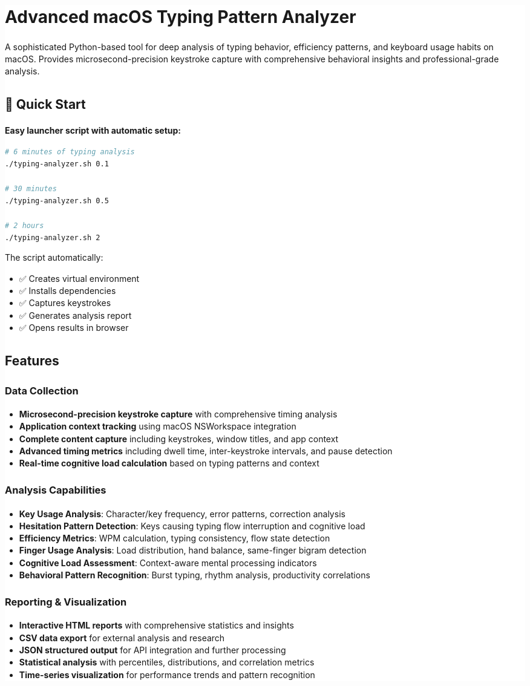 # Advanced macOS Typing Pattern Analyzer

A sophisticated Python-based tool for deep analysis of typing behavior, efficiency patterns, and keyboard usage habits on macOS. Provides microsecond-precision keystroke capture with comprehensive behavioral insights and professional-grade analysis.

## 🚀 Quick Start

**Easy launcher script with automatic setup:**
```bash
# 6 minutes of typing analysis
./typing-analyzer.sh 0.1

# 30 minutes
./typing-analyzer.sh 0.5

# 2 hours
./typing-analyzer.sh 2
```

The script automatically:
- ✅ Creates virtual environment
- ✅ Installs dependencies  
- ✅ Captures keystrokes
- ✅ Generates analysis report
- ✅ Opens results in browser

## Features

### Data Collection
- **Microsecond-precision keystroke capture** with comprehensive timing analysis
- **Application context tracking** using macOS NSWorkspace integration
- **Complete content capture** including keystrokes, window titles, and app context
- **Advanced timing metrics** including dwell time, inter-keystroke intervals, and pause detection
- **Real-time cognitive load calculation** based on typing patterns and context

### Analysis Capabilities
- **Key Usage Analysis**: Character/key frequency, error patterns, correction analysis
- **Hesitation Pattern Detection**: Keys causing typing flow interruption and cognitive load
- **Efficiency Metrics**: WPM calculation, typing consistency, flow state detection
- **Finger Usage Analysis**: Load distribution, hand balance, same-finger bigram detection
- **Cognitive Load Assessment**: Context-aware mental processing indicators
- **Behavioral Pattern Recognition**: Burst typing, rhythm analysis, productivity correlations

### Reporting & Visualization
- **Interactive HTML reports** with comprehensive statistics and insights
- **CSV data export** for external analysis and research
- **JSON structured output** for API integration and further processing
- **Statistical analysis** with percentiles, distributions, and correlation metrics
- **Time-series visualization** for performance trends and pattern recognition
